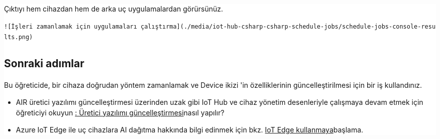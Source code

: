    Çıktıyı hem cihazdan hem de arka uç uygulamalardan görürsünüz.

    ![İşleri zamanlamak için uygulamaları çalıştırma](./media/iot-hub-csharp-csharp-schedule-jobs/schedule-jobs-console-results.png)

## <a name="next-steps"></a>Sonraki adımlar

Bu öğreticide, bir cihaza doğrudan yöntem zamanlamak ve Device ikizi 'in özelliklerinin güncelleştirilmesi için bir iş kullandınız.

* AIR üretici yazılımı güncelleştirmesi üzerinden uzak gibi IoT Hub ve cihaz yönetim desenleriyle çalışmaya devam etmek için öğreticiyi okuyun [: Üretici yazılımı güncelleştirmesi](tutorial-firmware-update.md)nasıl yapılır?

* Azure IoT Edge ile uç cihazlara AI dağıtma hakkında bilgi edinmek için bkz. [IoT Edge kullanmaya](../iot-edge/tutorial-simulate-device-linux.md)başlama.

